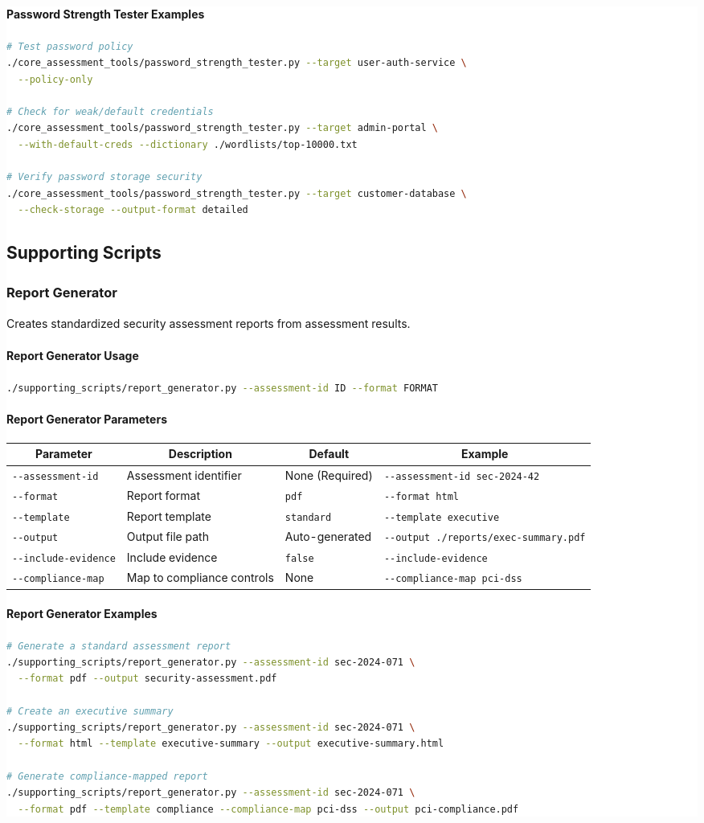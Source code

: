 #### Password Strength Tester Examples

```bash
# Test password policy
./core_assessment_tools/password_strength_tester.py --target user-auth-service \
  --policy-only

# Check for weak/default credentials
./core_assessment_tools/password_strength_tester.py --target admin-portal \
  --with-default-creds --dictionary ./wordlists/top-10000.txt

# Verify password storage security
./core_assessment_tools/password_strength_tester.py --target customer-database \
  --check-storage --output-format detailed
```

## Supporting Scripts

### Report Generator

Creates standardized security assessment reports from assessment results.

#### Report Generator Usage

```bash
./supporting_scripts/report_generator.py --assessment-id ID --format FORMAT
```

#### Report Generator Parameters

| Parameter | Description | Default | Example |
|-----------|-------------|---------|---------|
| `--assessment-id` | Assessment identifier | None (Required) | `--assessment-id sec-2024-42` |
| `--format` | Report format | `pdf` | `--format html` |
| `--template` | Report template | `standard` | `--template executive` |
| `--output` | Output file path | Auto-generated | `--output ./reports/exec-summary.pdf` |
| `--include-evidence` | Include evidence | `false` | `--include-evidence` |
| `--compliance-map` | Map to compliance controls | None | `--compliance-map pci-dss` |

#### Report Generator Examples

```bash
# Generate a standard assessment report
./supporting_scripts/report_generator.py --assessment-id sec-2024-071 \
  --format pdf --output security-assessment.pdf

# Create an executive summary
./supporting_scripts/report_generator.py --assessment-id sec-2024-071 \
  --format html --template executive-summary --output executive-summary.html

# Generate compliance-mapped report
./supporting_scripts/report_generator.py --assessment-id sec-2024-071 \
  --format pdf --template compliance --compliance-map pci-dss --output pci-compliance.pdf
```
